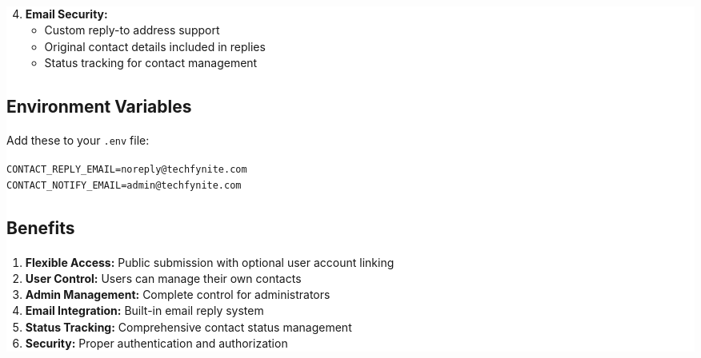 4. **Email Security:**
   - Custom reply-to address support
   - Original contact details included in replies
   - Status tracking for contact management

## Environment Variables

Add these to your `.env` file:
```
CONTACT_REPLY_EMAIL=noreply@techfynite.com
CONTACT_NOTIFY_EMAIL=admin@techfynite.com
```

## Benefits

1. **Flexible Access:** Public submission with optional user account linking
2. **User Control:** Users can manage their own contacts
3. **Admin Management:** Complete control for administrators
4. **Email Integration:** Built-in email reply system
5. **Status Tracking:** Comprehensive contact status management
6. **Security:** Proper authentication and authorization 